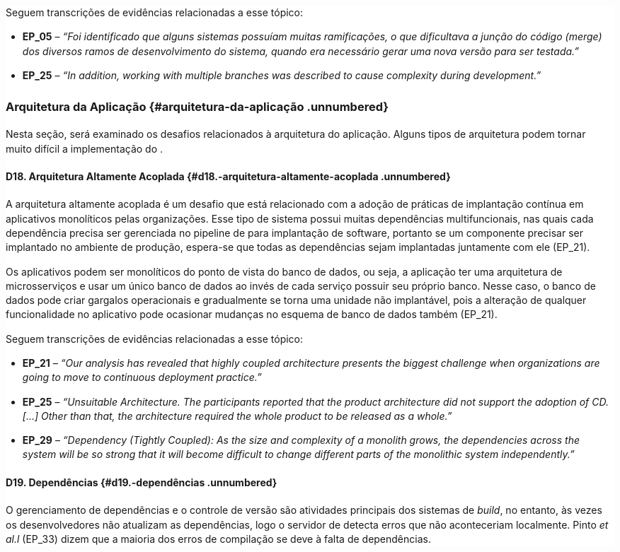 Seguem transcrições de evidências relacionadas a esse tópico:

-   **EP\_05** – *“Foi identificado que alguns sistemas possuíam muitas
    ramificações, o que dificultava a junção do código (merge) dos
    diversos ramos de desenvolvimento do sistema, quando era necessário
    gerar uma nova versão para ser testada.”*

-   **EP\_25** – *“In addition, working with multiple branches was
    described to cause complexity during development.”*

### Arquitetura da Aplicação {#arquitetura-da-aplicação .unnumbered}

Nesta seção, será examinado os desafios relacionados à arquitetura do
aplicação. Alguns tipos de arquitetura podem tornar muito difícil a
implementação do .

#### D18. Arquitetura Altamente Acoplada {#d18.-arquitetura-altamente-acoplada .unnumbered}

A arquitetura altamente acoplada é um desafio que está relacionado com a
adoção de práticas de implantação contínua em aplicativos monolíticos
pelas organizações. Esse tipo de sistema possui muitas dependências
multifuncionais, nas quais cada dependência precisa ser gerenciada no
pipeline de para implantação de software, portanto se um componente
precisar ser implantado no ambiente de produção, espera-se que todas as
dependências sejam implantadas juntamente com ele (EP\_21).

Os aplicativos podem ser monolíticos do ponto de vista do banco de
dados, ou seja, a aplicação ter uma arquitetura de microsserviços e usar
um único banco de dados ao invés de cada serviço possuir seu próprio
banco. Nesse caso, o banco de dados pode criar gargalos operacionais e
gradualmente se torna uma unidade não implantável, pois a alteração de
qualquer funcionalidade no aplicativo pode ocasionar mudanças no esquema
de banco de dados também (EP\_21).

Seguem transcrições de evidências relacionadas a esse tópico:

-   **EP\_21** – *“Our analysis has revealed that highly coupled
    architecture presents the biggest challenge when organizations are
    going to move to continuous deployment practice.”*

-   **EP\_25** – *“Unsuitable Architecture. The participants reported
    that the product architecture did not support the adoption of
    CD.[...] Other than that, the architecture required the whole
    product to be released as a whole.”*

-   **EP\_29** – *“Dependency (Tightly Coupled): As the size and
    complexity of a monolith grows, the dependencies across the system
    will be so strong that it will become difficult to change different
    parts of the monolithic system independently.”*

#### D19. Dependências {#d19.-dependências .unnumbered}

O gerenciamento de dependências e o controle de versão são atividades
principais dos sistemas de *build*, no entanto, às vezes os
desenvolvedores não atualizam as dependências, logo o servidor de
detecta erros que não aconteceriam localmente. Pinto *et al.l* (EP\_33)
dizem que a maioria dos erros de compilação se deve à falta de
dependências.
